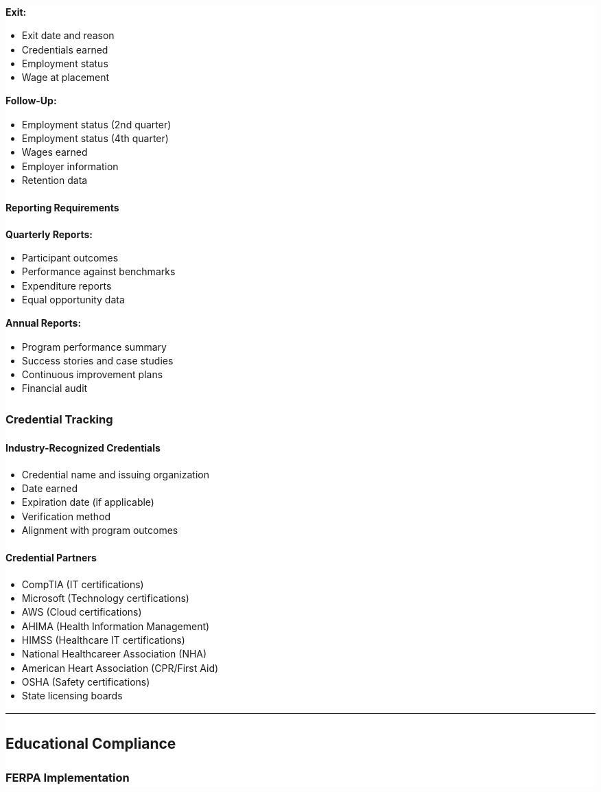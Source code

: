 **Exit:**
- Exit date and reason
- Credentials earned
- Employment status
- Wage at placement

**Follow-Up:**
- Employment status (2nd quarter)
- Employment status (4th quarter)
- Wages earned
- Employer information
- Retention data

#### **Reporting Requirements**

**Quarterly Reports:**
- Participant outcomes
- Performance against benchmarks
- Expenditure reports
- Equal opportunity data

**Annual Reports:**
- Program performance summary
- Success stories and case studies
- Continuous improvement plans
- Financial audit

### Credential Tracking

#### **Industry-Recognized Credentials**
- Credential name and issuing organization
- Date earned
- Expiration date (if applicable)
- Verification method
- Alignment with program outcomes

#### **Credential Partners**
- CompTIA (IT certifications)
- Microsoft (Technology certifications)
- AWS (Cloud certifications)
- AHIMA (Health Information Management)
- HIMSS (Healthcare IT certifications)
- National Healthcareer Association (NHA)
- American Heart Association (CPR/First Aid)
- OSHA (Safety certifications)
- State licensing boards

---

## Educational Compliance

### FERPA Implementation
